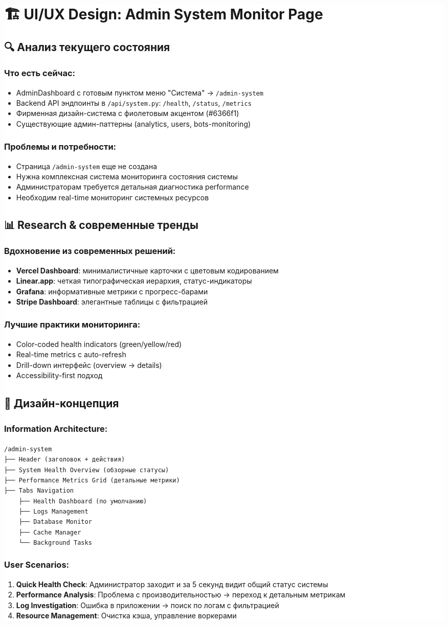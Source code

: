 # 🏗️ UI/UX Design: Admin System Monitor Page

## 🔍 Анализ текущего состояния

### Что есть сейчас:
- AdminDashboard с готовым пунктом меню "Система" → `/admin-system`
- Backend API эндпоинты в `/api/system.py`: `/health`, `/status`, `/metrics`
- Фирменная дизайн-система с фиолетовым акцентом (#6366f1)
- Существующие админ-паттерны (analytics, users, bots-monitoring)

### Проблемы и потребности:
- Страница `/admin-system` еще не создана
- Нужна комплексная система мониторинга состояния системы
- Администраторам требуется детальная диагностика performance
- Необходим real-time мониторинг системных ресурсов

## 📊 Research & современные тренды

### Вдохновение из современных решений:
- **Vercel Dashboard**: минималистичные карточки с цветовым кодированием
- **Linear.app**: четкая типографическая иерархия, статус-индикаторы
- **Grafana**: информативные метрики с прогресс-барами
- **Stripe Dashboard**: элегантные таблицы с фильтрацией

### Лучшие практики мониторинга:
- Color-coded health indicators (green/yellow/red)
- Real-time metrics с auto-refresh
- Drill-down интерфейс (overview → details)
- Accessibility-first подход

## 🎨 Дизайн-концепция

### Information Architecture:
```
/admin-system
├── Header (заголовок + действия)
├── System Health Overview (обзорные статусы)
├── Performance Metrics Grid (детальные метрики)
├── Tabs Navigation
    ├── Health Dashboard (по умолчанию)
    ├── Logs Management
    ├── Database Monitor
    ├── Cache Manager
    └── Background Tasks
```

### User Scenarios:
1. **Quick Health Check**: Администратор заходит и за 5 секунд видит общий статус системы
2. **Performance Analysis**: Проблема с производительностью → переход к детальным метрикам
3. **Log Investigation**: Ошибка в приложении → поиск по логам с фильтрацией
4. **Resource Management**: Очистка кэша, управление воркерами
